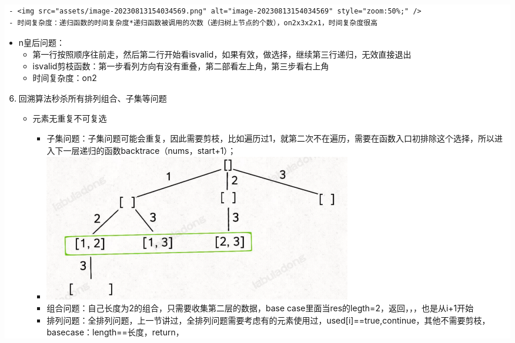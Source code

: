      - <img src="assets/image-20230813154034569.png" alt="image-20230813154034569" style="zoom:50%;" />
     - 时间复杂度：递归函数的时间复杂度*递归函数被调用的次数（递归树上节点的个数），on2x3x2x1，时间复杂度很高
   - n皇后问题：
     - 第一行按照顺序往前走，然后第二行开始看isvalid，如果有效，做选择，继续第三行递归，无效直接退出
     - isvalid剪枝函数：第一步看列方向有没有重叠，第二部看左上角，第三步看右上角
     - 时间复杂度：on2

6. 回溯算法秒杀所有排列组合、子集等问题

   - 元素无重复不可复选

     - 子集问题：子集问题可能会重复，因此需要剪枝，比如遍历过1，就第二次不在遍历，需要在函数入口初排除这个选择，所以进入下一层递归的函数backtrace（nums，start+1）；
     - <img src="assets/image-20230813164725164.png" alt="image-20230813164725164" style="zoom:50%;" />
     - 组合问题：自己长度为2的组合，只需要收集第二层的数据，base case里面当res的legth=2，返回，，，也是从i+1开始
     - 排列问题：全排列问题，上一节讲过，全排列问题需要考虑有的元素使用过，used[i]==true,continue，其他不需要剪枝，basecase：length==长度，return，
